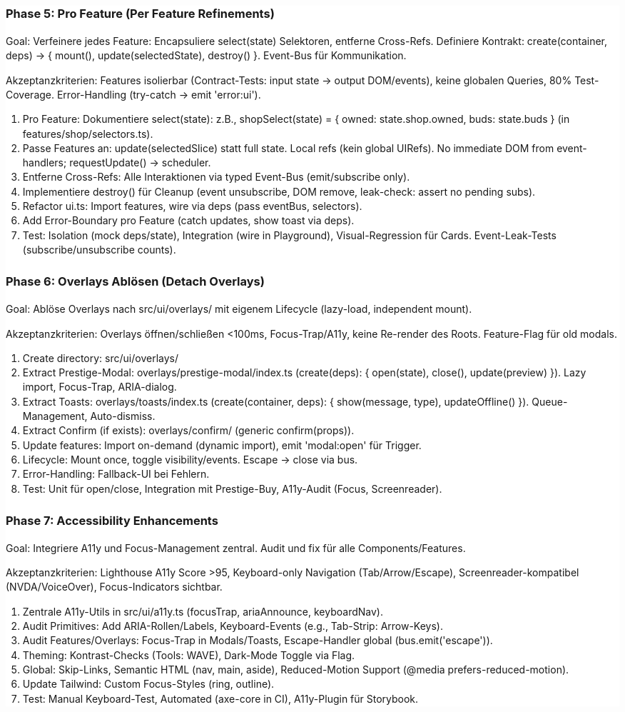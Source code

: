 ### Phase 5: Pro Feature (Per Feature Refinements)

Goal: Verfeinere jedes Feature: Encapsuliere select(state) Selektoren, entferne Cross-Refs. Definiere Kontrakt: create(container, deps) -> { mount(), update(selectedState), destroy() }. Event-Bus für Kommunikation.

Akzeptanzkriterien: Features isolierbar (Contract-Tests: input state -> output DOM/events), keine globalen Queries, 80% Test-Coverage. Error-Handling (try-catch -> emit 'error:ui').

1. Pro Feature: Dokumentiere select(state): z.B., shopSelect(state) = { owned: state.shop.owned, buds: state.buds } (in features/shop/selectors.ts).
2. Passe Features an: update(selectedSlice) statt full state. Local refs (kein global UIRefs). No immediate DOM from event-handlers; requestUpdate() -> scheduler.
3. Entferne Cross-Refs: Alle Interaktionen via typed Event-Bus (emit/subscribe only).
4. Implementiere destroy() für Cleanup (event unsubscribe, DOM remove, leak-check: assert no pending subs).
5. Refactor ui.ts: Import features, wire via deps (pass eventBus, selectors).
6. Add Error-Boundary pro Feature (catch updates, show toast via deps).
7. Test: Isolation (mock deps/state), Integration (wire in Playground), Visual-Regression für Cards. Event-Leak-Tests (subscribe/unsubscribe counts).

### Phase 6: Overlays Ablösen (Detach Overlays)

Goal: Ablöse Overlays nach src/ui/overlays/ mit eigenem Lifecycle (lazy-load, independent mount).

Akzeptanzkriterien: Overlays öffnen/schließen <100ms, Focus-Trap/A11y, keine Re-render des Roots. Feature-Flag für old modals.

1. Create directory: src/ui/overlays/
2. Extract Prestige-Modal: overlays/prestige-modal/index.ts (create(deps): { open(state), close(), update(preview) }). Lazy import, Focus-Trap, ARIA-dialog.
3. Extract Toasts: overlays/toasts/index.ts (create(container, deps): { show(message, type), updateOffline() }). Queue-Management, Auto-dismiss.
4. Extract Confirm (if exists): overlays/confirm/ (generic confirm(props)).
5. Update features: Import on-demand (dynamic import), emit 'modal:open' für Trigger.
6. Lifecycle: Mount once, toggle visibility/events. Escape -> close via bus.
7. Error-Handling: Fallback-UI bei Fehlern.
8. Test: Unit für open/close, Integration mit Prestige-Buy, A11y-Audit (Focus, Screenreader).

### Phase 7: Accessibility Enhancements

Goal: Integriere A11y und Focus-Management zentral. Audit und fix für alle Components/Features.

Akzeptanzkriterien: Lighthouse A11y Score >95, Keyboard-only Navigation (Tab/Arrow/Escape), Screenreader-kompatibel (NVDA/VoiceOver), Focus-Indicators sichtbar.

1. Zentrale A11y-Utils in src/ui/a11y.ts (focusTrap, ariaAnnounce, keyboardNav).
2. Audit Primitives: Add ARIA-Rollen/Labels, Keyboard-Events (e.g., Tab-Strip: Arrow-Keys).
3. Audit Features/Overlays: Focus-Trap in Modals/Toasts, Escape-Handler global (bus.emit('escape')).
4. Theming: Kontrast-Checks (Tools: WAVE), Dark-Mode Toggle via Flag.
5. Global: Skip-Links, Semantic HTML (nav, main, aside), Reduced-Motion Support (@media prefers-reduced-motion).
6. Update Tailwind: Custom Focus-Styles (ring, outline).
7. Test: Manual Keyboard-Test, Automated (axe-core in CI), A11y-Plugin für Storybook.
